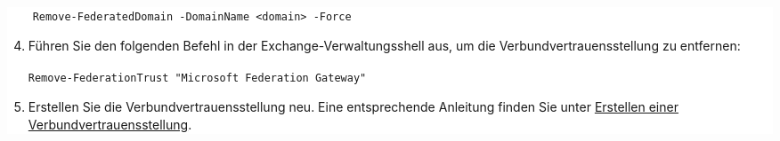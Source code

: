         Remove-FederatedDomain -DomainName <domain> -Force

4.  Führen Sie den folgenden Befehl in der Exchange-Verwaltungsshell aus, um die Verbundvertrauensstellung zu entfernen:
    
        Remove-FederationTrust "Microsoft Federation Gateway"

5.  Erstellen Sie die Verbundvertrauensstellung neu. Eine entsprechende Anleitung finden Sie unter [Erstellen einer Verbundvertrauensstellung](https://technet.microsoft.com/de-de/library/dd335198\(v=exchg.150\)).

